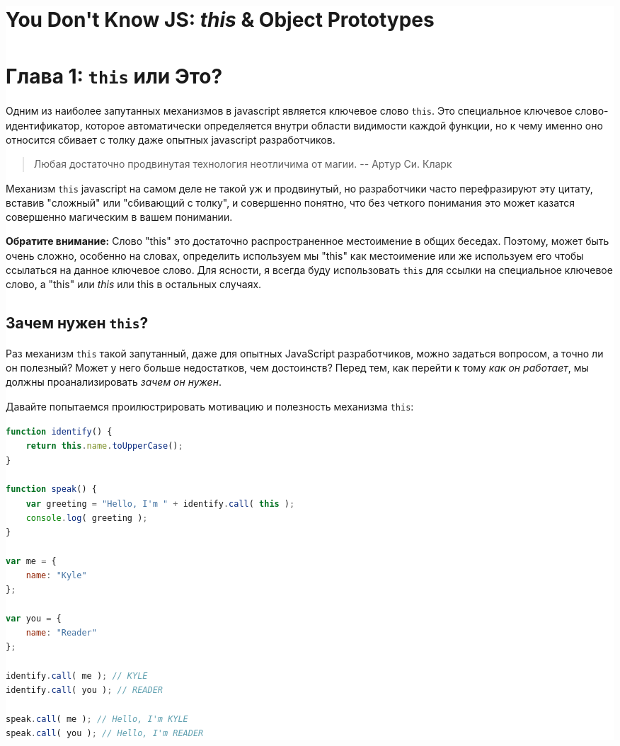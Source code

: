 # You Don't Know JS: *this* & Object Prototypes
# Глава 1: `this` или Это?

Одним из наиболее запутанных механизмов в javascript является ключевое слово `this`. Это специальное ключевое слово-идентификатор, которое автоматически определяется внутри области видимости каждой функции, но к чему именно оно относится сбивает с толку даже опытных javascript разработчиков.

> Любая достаточно продвинутая технология неотличима от магии. -- Артур Си. Кларк

Механизм `this` javascript на самом деле не такой уж и продвинутый, но разработчики часто перефразируют эту цитату, вставив "сложный" или "сбивающий с толку", и совершенно понятно, что без четкого понимания это может казатся совершенно магическим в вашем понимании.

**Обратите внимание:** Слово "this" это достаточно распространенное местоимение в общих беседах. Поэтому, может быть очень сложно, особенно на словах, определить используем мы "this" как местоимение или же используем его чтобы ссылаться на данное ключевое слово. Для ясности, я всегда буду использовать `this` для ссылки на специальное ключевое слово, а "this" или *this* или this в остальных случаях.

## Зачем нужен `this`?

Раз механизм `this` такой запутанный, даже для опытных JavaScript разработчиков, можно задаться вопросом, а точно ли он полезный? Может у него больше недостатков, чем достоинств?
Перед тем, как перейти к тому *как он работает*, мы должны проанализировать *зачем он нужен*.

Давайте попытаемся проилюстрировать мотивацию и полезность механизма `this`:

```js
function identify() {
	return this.name.toUpperCase();
}

function speak() {
	var greeting = "Hello, I'm " + identify.call( this );
	console.log( greeting );
}

var me = {
	name: "Kyle"
};

var you = {
	name: "Reader"
};

identify.call( me ); // KYLE
identify.call( you ); // READER

speak.call( me ); // Hello, I'm KYLE
speak.call( you ); // Hello, I'm READER
```
